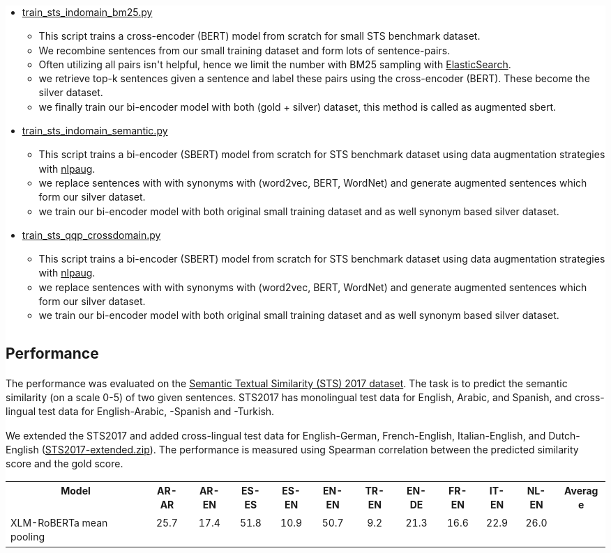 - [train_sts_indomain_bm25.py](train_sts_indomain_bm25.py)
    - This script trains a cross-encoder (BERT) model from scratch for small STS benchmark dataset.
    - We recombine sentences from our small training dataset and form lots of sentence-pairs.
    - Often utilizing all pairs isn't helpful, hence we limit the number with BM25 sampling with [ElasticSearch](https://www.elastic.co/).
    - we retrieve top-k sentences given a sentence and label these pairs using the cross-encoder (BERT). These become the silver dataset.
    - we finally train our bi-encoder model with both (gold + silver) dataset, this method is called as augmented sbert.

- [train_sts_indomain_semantic.py](train_sts_indomain_semantic.py)
    - This script trains a bi-encoder (SBERT) model from scratch for STS benchmark dataset using data augmentation strategies with [nlpaug](https://github.com/makcedward/nlpaug).
    - we replace sentences with with synonyms with (word2vec, BERT, WordNet) and generate augmented sentences which form our silver dataset.
    - we train our bi-encoder model with both original small training dataset and as well synonym based silver dataset. 

- [train_sts_qqp_crossdomain.py](train_sts_qqp_crossdomain.py)
    - This script trains a bi-encoder (SBERT) model from scratch for STS benchmark dataset using data augmentation strategies with [nlpaug](https://github.com/makcedward/nlpaug).
    - we replace sentences with with synonyms with (word2vec, BERT, WordNet) and generate augmented sentences which form our silver dataset.
    - we train our bi-encoder model with both original small training dataset and as well synonym based silver dataset. 


## Performance
The performance was evaluated on the [Semantic Textual Similarity (STS) 2017 dataset](http://ixa2.si.ehu.es/stswiki/index.php/Main_Page). The task is to predict the semantic similarity (on a scale 0-5) of two given sentences. STS2017 has monolingual test data for English, Arabic, and Spanish, and cross-lingual test data for English-Arabic, -Spanish and -Turkish.

We extended the STS2017 and added cross-lingual test data for English-German, French-English, Italian-English, and Dutch-English ([STS2017-extended.zip](https://public.ukp.informatik.tu-darmstadt.de/reimers/sentence-transformers/datasets/STS2017-extended.zip)). The performance is measured using Spearman correlation between the predicted similarity score and the gold score.

<table class="docutils">
  <tr>
    <th>Model</th>
    <th>AR-AR</th>
    <th>AR-EN</th>
    <th>ES-ES</th>
    <th>ES-EN</th>
    <th>EN-EN</th>
    <th>TR-EN</th>
    <th>EN-DE</th>
    <th>FR-EN</th>
    <th>IT-EN</th>
    <th>NL-EN</th>
    <th>Average</th>
  </tr>
  <tr>
    <td>XLM-RoBERTa mean pooling </td>
    <td align="center">25.7</td>
    <td align="center">17.4</td>
    <td align="center">51.8</td>
    <td align="center">10.9</td>
    <td align="center">50.7</td>
    <td align="center">9.2</td>
    <td align="center">21.3</td>
    <td align="center">16.6</td>
    <td align="center">22.9</td>
    <td align="center">26.0</td>